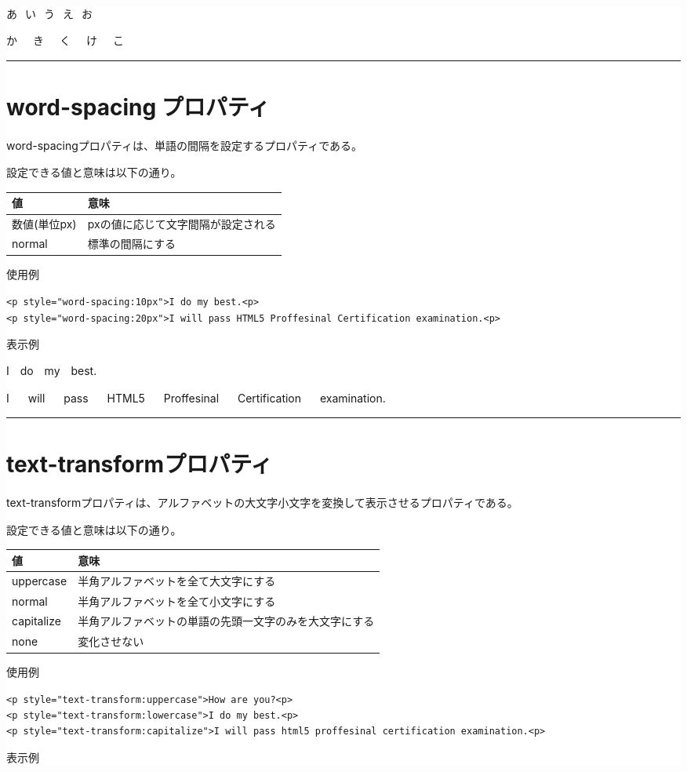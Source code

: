 <p style="letter-spacing:10px">あいうえお<p>
<p style="letter-spacing:20px">かきくけこ<p>
<hr>


# word-spacing プロパティ

word-spacingプロパティは、単語の間隔を設定するプロパティである。


設定できる値と意味は以下の通り。

|値|意味|
|:---|:---|
|数値(単位px)|pxの値に応じて文字間隔が設定される|
|normal|標準の間隔にする|

使用例

```
<p style="word-spacing:10px">I do my best.<p>
<p style="word-spacing:20px">I will pass HTML5 Proffesinal Certification examination.<p>
```

表示例

<p style="word-spacing:10px">I do my best.<p>
<p style="word-spacing:20px">I will pass HTML5 Proffesinal Certification examination.<p>
<hr>


# text-transformプロパティ

text-transformプロパティは、アルファベットの大文字小文字を変換して表示させるプロパティである。

設定できる値と意味は以下の通り。

|値|意味|
|:---|:---|
|uppercase|半角アルファベットを全て大文字にする|
|normal|半角アルファベットを全て小文字にする|
|capitalize|半角アルファベットの単語の先頭一文字のみを大文字にする|
|none|変化させない|

使用例

```
<p style="text-transform:uppercase">How are you?<p>
<p style="text-transform:lowercase">I do my best.<p>
<p style="text-transform:capitalize">I will pass html5 proffesinal certification examination.<p>
```

表示例
